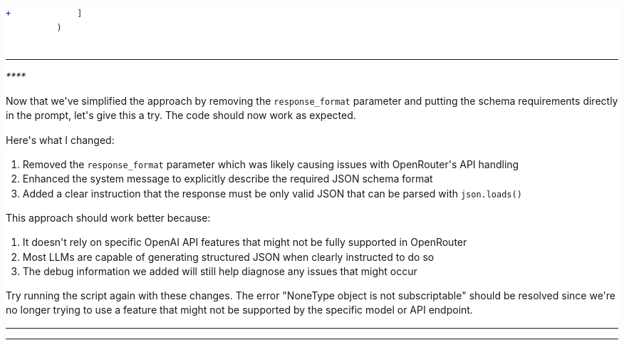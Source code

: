 ```diff
+             ]
          )
          
```

---

_****_





Now that we've simplified the approach by removing the `response_format` parameter and putting the schema requirements directly in the prompt, let's give this a try. The code should now work as expected.

Here's what I changed:

1. Removed the `response_format` parameter which was likely causing issues with OpenRouter's API handling
2. Enhanced the system message to explicitly describe the required JSON schema format
3. Added a clear instruction that the response must be only valid JSON that can be parsed with `json.loads()`

This approach should work better because:
1. It doesn't rely on specific OpenAI API features that might not be fully supported in OpenRouter
2. Most LLMs are capable of generating structured JSON when clearly instructed to do so
3. The debug information we added will still help diagnose any issues that might occur

Try running the script again with these changes. The error "NoneType object is not subscriptable" should be resolved since we're no longer trying to use a feature that might not be supported by the specific model or API endpoint.

---



---

